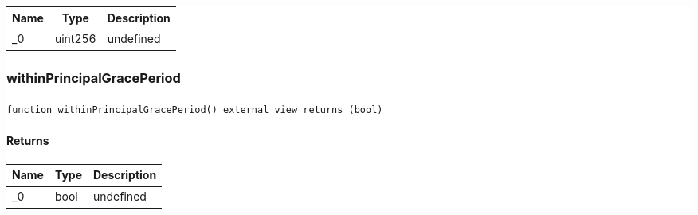 | Name | Type | Description |
|---|---|---|
| _0 | uint256 | undefined |

### withinPrincipalGracePeriod

```solidity
function withinPrincipalGracePeriod() external view returns (bool)
```






#### Returns

| Name | Type | Description |
|---|---|---|
| _0 | bool | undefined |




